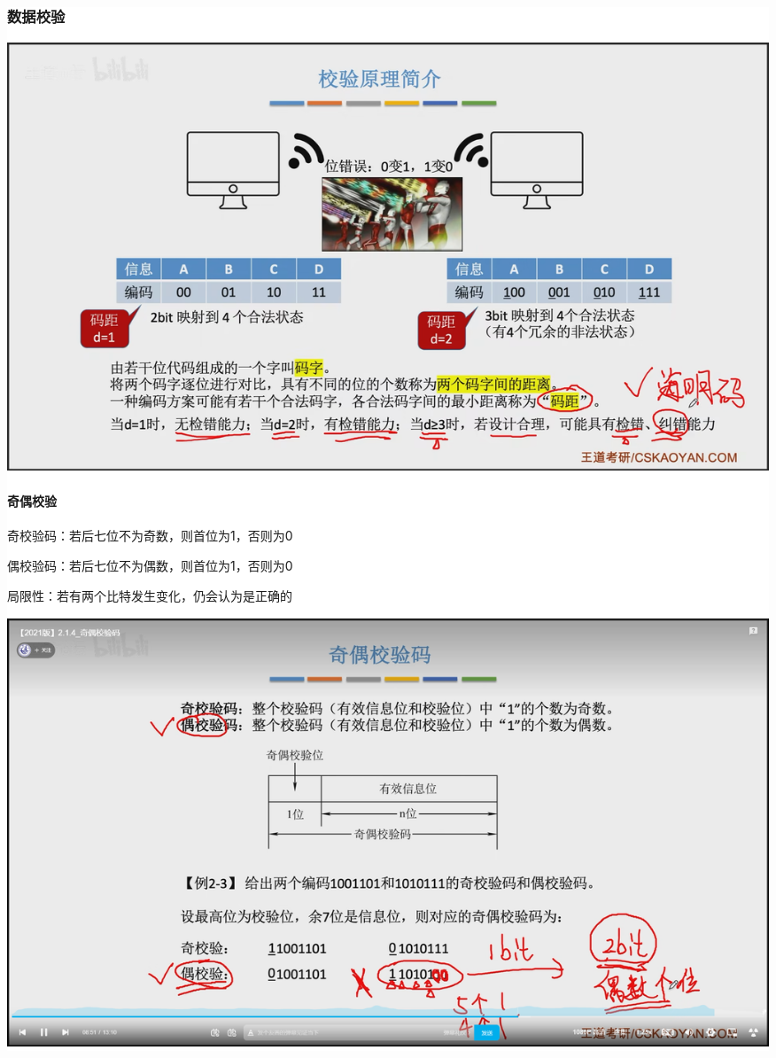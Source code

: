 

### 数据校验

![image-20230118183531165](./image-20230118183531165.png)



#### 奇偶校验

奇校验码：若后七位不为奇数，则首位为1，否则为0

偶校验码：若后七位不为偶数，则首位为1，否则为0

局限性：若有两个比特发生变化，仍会认为是正确的

![image-20230118184013955](./image-20230118184013955.png)
